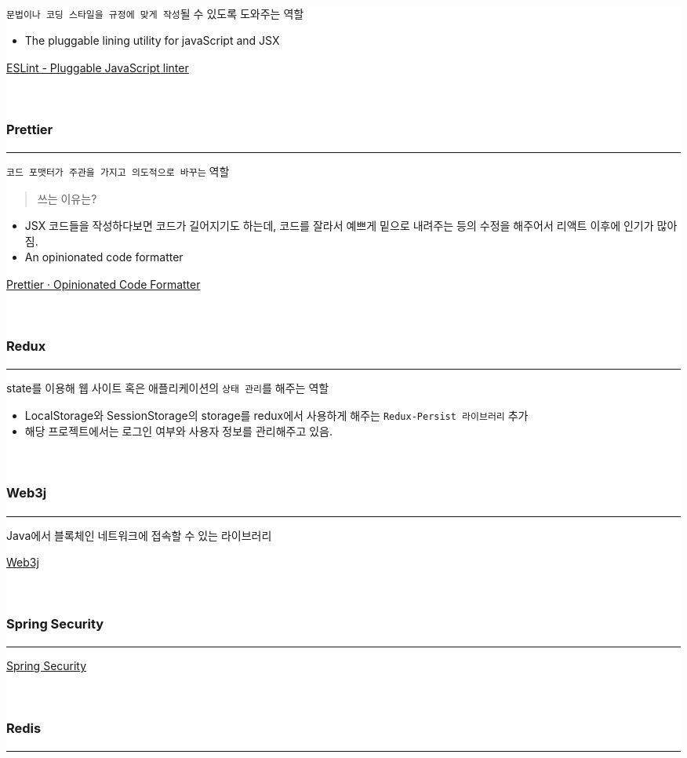 `문법이나 코딩 스타일을 규정에 맞게 작성`될 수 있도록 도와주는 역할

- The pluggable lining utility for javaScript and JSX

[ESLint - Pluggable JavaScript linter](https://eslint.org/)


<br>

### Prettier

---

`코드 포맷터가 주관을 가지고 의도적으로 바꾸는` 역할

> 쓰는 이유는?
> 
- JSX 코드들을 작성하다보면 코드가 길어지기도 하는데, 코드를 잘라서 예쁘게 밑으로 내려주는 등의 수정을 해주어서 리액트 이후에 인기가 많아짐.
- An opinionated code formatter

[Prettier · Opinionated Code Formatter](https://prettier.io/)


<br>

### Redux

---

state를 이용해 웹 사이트 혹은 애플리케이션의 `상태 관리`를 해주는 역할

- LocalStorage와 SessionStorage의 storage를 redux에서 사용하게 해주는 `Redux-Persist 라이브러리` 추가
- 해당 프로젝트에서는 로그인 여부와 사용자 정보를 관리해주고 있음.


<br>

### Web3j

---

Java에서 블록체인 네트워크에 접속할 수 있는 라이브러리 

[Web3j](https://docs.web3j.io/4.8.7/)


<br>

### Spring Security

---

[Spring Security](https://spring.io/projects/spring-security)


<br>

### Redis

---
